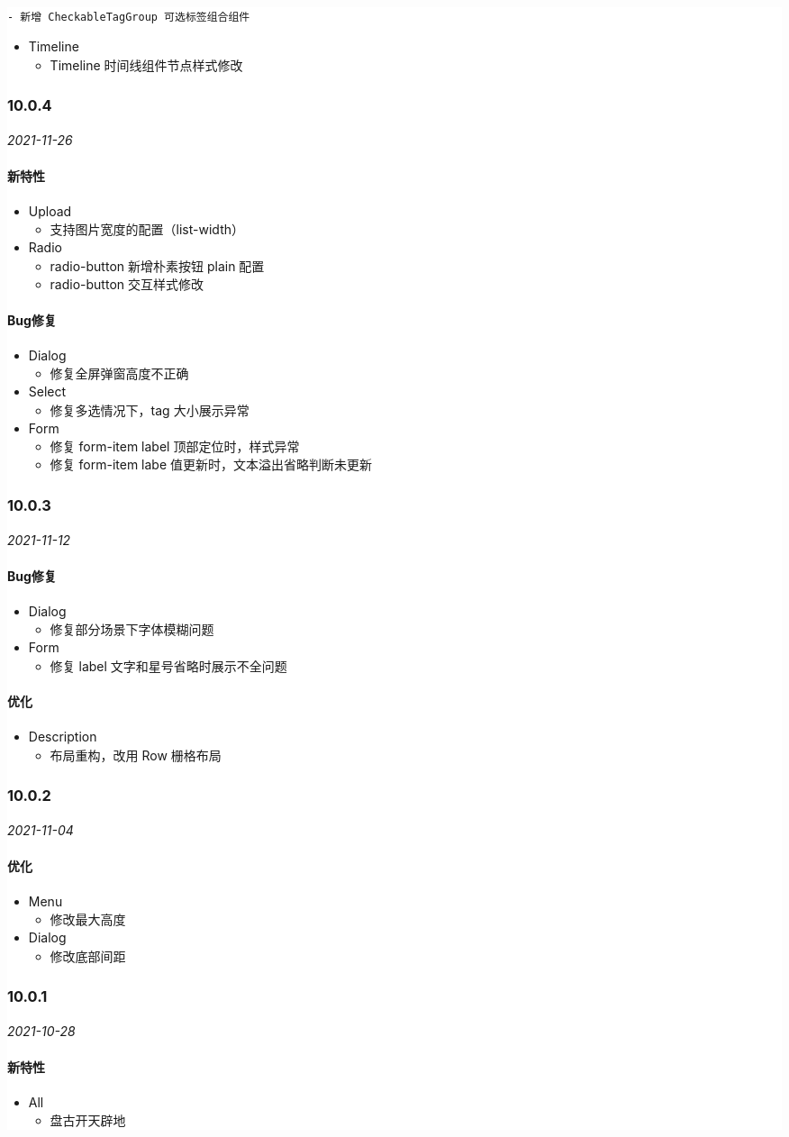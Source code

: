     - 新增 CheckableTagGroup 可选标签组合组件
- Timeline
    - Timeline 时间线组件节点样式修改

### 10.0.4
*2021-11-26*
#### 新特性
- Upload
    - 支持图片宽度的配置（list-width）
- Radio
    - radio-button 新增朴素按钮 plain 配置
    - radio-button 交互样式修改

#### Bug修复
- Dialog
    - 修复全屏弹窗高度不正确
- Select
    - 修复多选情况下，tag 大小展示异常
- Form
    - 修复 form-item label 顶部定位时，样式异常
    - 修复 form-item labe 值更新时，文本溢出省略判断未更新

### 10.0.3
*2021-11-12*
#### Bug修复
- Dialog
    - 修复部分场景下字体模糊问题
- Form
    - 修复 label 文字和星号省略时展示不全问题
#### 优化
- Description
    - 布局重构，改用 Row 栅格布局


### 10.0.2
*2021-11-04*
#### 优化
- Menu
    - 修改最大高度
- Dialog
    - 修改底部间距


### 10.0.1
*2021-10-28*
#### 新特性
- All
    - 盘古开天辟地